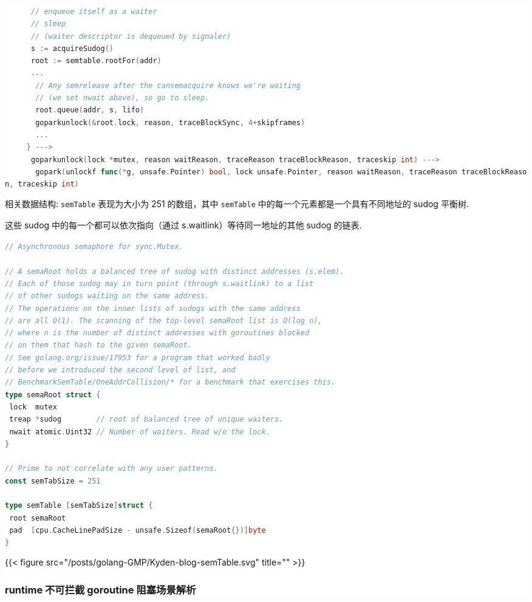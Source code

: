 ```Go
      // enqueue itself as a waiter
      // sleep
      // (waiter descriptor is dequeued by signaler)
      s := acquireSudog()
      root := semtable.rootFor(addr)
      ...
       // Any semrelease after the cansemacquire knows we're waiting
       // (we set nwait above), so go to sleep.
       root.queue(addr, s, lifo)
       goparkunlock(&root.lock, reason, traceBlockSync, 4+skipframes)
       ...
     } --->
      goparkunlock(lock *mutex, reason waitReason, traceReason traceBlockReason, traceskip int) --->
       gopark(unlockf func(*g, unsafe.Pointer) bool, lock unsafe.Pointer, reason waitReason, traceReason traceBlockReason, traceskip int)
```

相关数据结构: `semTable` 表现为大小为 251 的数组，其中 `semTable` 中的每一个元素都是一个具有不同地址的 sudog 平衡树.

这些 sudog 中的每一个都可以依次指向（通过 s.waitlink）等待同一地址的其他 sudog 的链表.

```Go
// Asynchronous semaphore for sync.Mutex.

// A semaRoot holds a balanced tree of sudog with distinct addresses (s.elem).
// Each of those sudog may in turn point (through s.waitlink) to a list
// of other sudogs waiting on the same address.
// The operations on the inner lists of sudogs with the same address
// are all O(1). The scanning of the top-level semaRoot list is O(log n),
// where n is the number of distinct addresses with goroutines blocked
// on them that hash to the given semaRoot.
// See golang.org/issue/17953 for a program that worked badly
// before we introduced the second level of list, and
// BenchmarkSemTable/OneAddrCollision/* for a benchmark that exercises this.
type semaRoot struct {
 lock  mutex
 treap *sudog        // root of balanced tree of unique waiters.
 nwait atomic.Uint32 // Number of waiters. Read w/o the lock.
}

// Prime to not correlate with any user patterns.
const semTabSize = 251

type semTable [semTabSize]struct {
 root semaRoot
 pad  [cpu.CacheLinePadSize - unsafe.Sizeof(semaRoot{})]byte
}
```

{{< figure src="/posts/golang-GMP/Kyden-blog-semTable.svg" title="" >}}

### runtime 不可拦截 goroutine 阻塞场景解析
